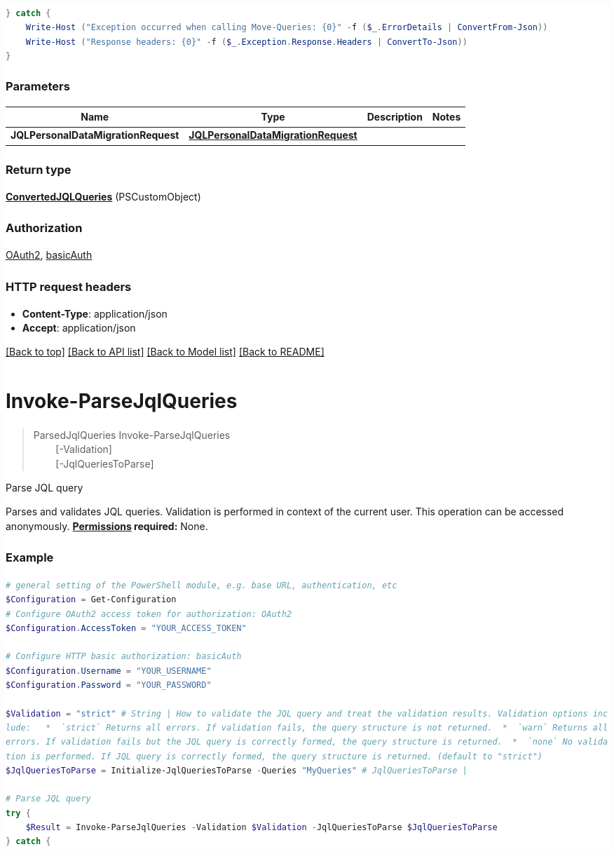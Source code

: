 ```powershell
} catch {
    Write-Host ("Exception occurred when calling Move-Queries: {0}" -f ($_.ErrorDetails | ConvertFrom-Json))
    Write-Host ("Response headers: {0}" -f ($_.Exception.Response.Headers | ConvertTo-Json))
}
```

### Parameters

Name | Type | Description  | Notes
------------- | ------------- | ------------- | -------------
 **JQLPersonalDataMigrationRequest** | [**JQLPersonalDataMigrationRequest**](JQLPersonalDataMigrationRequest.md)|  | 

### Return type

[**ConvertedJQLQueries**](ConvertedJQLQueries.md) (PSCustomObject)

### Authorization

[OAuth2](../README.md#OAuth2), [basicAuth](../README.md#basicAuth)

### HTTP request headers

 - **Content-Type**: application/json
 - **Accept**: application/json

[[Back to top]](#) [[Back to API list]](../README.md#documentation-for-api-endpoints) [[Back to Model list]](../README.md#documentation-for-models) [[Back to README]](../README.md)

<a id="Invoke-ParseJqlQueries"></a>
# **Invoke-ParseJqlQueries**
> ParsedJqlQueries Invoke-ParseJqlQueries<br>
> &nbsp;&nbsp;&nbsp;&nbsp;&nbsp;&nbsp;&nbsp;&nbsp;[-Validation] <String><br>
> &nbsp;&nbsp;&nbsp;&nbsp;&nbsp;&nbsp;&nbsp;&nbsp;[-JqlQueriesToParse] <PSCustomObject><br>

Parse JQL query

Parses and validates JQL queries.  Validation is performed in context of the current user.  This operation can be accessed anonymously.  **[Permissions](#permissions) required:** None.

### Example
```powershell
# general setting of the PowerShell module, e.g. base URL, authentication, etc
$Configuration = Get-Configuration
# Configure OAuth2 access token for authorization: OAuth2
$Configuration.AccessToken = "YOUR_ACCESS_TOKEN"

# Configure HTTP basic authorization: basicAuth
$Configuration.Username = "YOUR_USERNAME"
$Configuration.Password = "YOUR_PASSWORD"

$Validation = "strict" # String | How to validate the JQL query and treat the validation results. Validation options include:   *  `strict` Returns all errors. If validation fails, the query structure is not returned.  *  `warn` Returns all errors. If validation fails but the JQL query is correctly formed, the query structure is returned.  *  `none` No validation is performed. If JQL query is correctly formed, the query structure is returned. (default to "strict")
$JqlQueriesToParse = Initialize-JqlQueriesToParse -Queries "MyQueries" # JqlQueriesToParse | 

# Parse JQL query
try {
    $Result = Invoke-ParseJqlQueries -Validation $Validation -JqlQueriesToParse $JqlQueriesToParse
} catch {
```